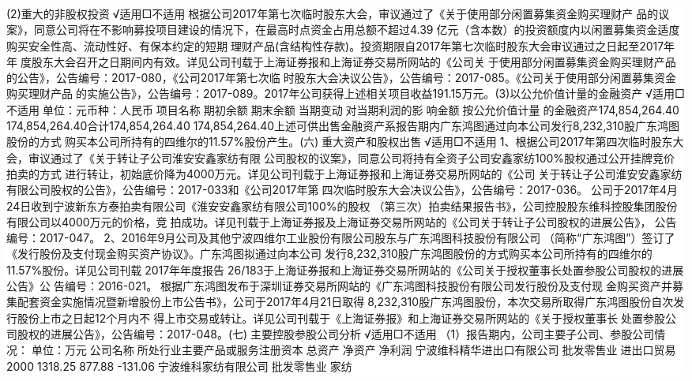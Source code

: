 (2)重大的非股权投资
√适用□不适用
根据公司2017年第七次临时股东大会，审议通过了《关于使用部分闲置募集资金购买理财产
品的议案》，同意公司将在不影响募投项目建设的情况下，在最高时点资金占用总额不超过4.39
亿元（含本数）的投资额度内以闲置募集资金适度购买安全性高、流动性好、有保本约定的短期
理财产品(含结构性存款)。投资期限自2017年第七次临时股东大会审议通过之日起至2017年年
度股东大会召开之日期间内有效。详见公司刊载于上海证券报和上海证券交易所网站的《公司关
于使用部分闲置募集资金购买理财产品的公告》，公告编号：2017-080，《公司2017年第七次临
时股东大会决议公告》，公告编号：2017-085。《公司关于使用部分闲置募集资金购买理财产品
的实施公告》，公告编号：2017-089。2017年公司获得上述相关项目收益191.15万元。(3)以公允价值计量的金融资产
√适用□不适用
单位：元币种：人民币
项目名称
期初余额
期末余额
当期变动
对当期利润的影
响金额
按公允价值计量
的金融资产174,854,264.40
174,854,264.40合计174,854,264.40
174,854,264.40上述可供出售金融资产系报告期内广东鸿图通过向本公司发行8,232,310股广东鸿图股份的方式
购买本公司所持有的四维尔的11.57%股份产生。(六)
重大资产和股权出售
√适用□不适用
1、根据公司2017年第四次临时股东大会，审议通过了《关于转让子公司淮安安鑫家纺有限
公司股权的议案》，同意公司将持有全资子公司安鑫家纺100%股权通过公开挂牌竞价拍卖的方式
进行转让，初始底价降为4000万元。详见公司刊载于上海证券报和上海证券交易所网站的《公司
关于转让子公司淮安安鑫家纺有限公司股权的公告》，公告编号：2017-033和《公司2017年第
四次临时股东大会决议公告》，公告编号：2017-036。
公司于2017年4月24日收到宁波新东方泰拍卖有限公司《淮安安鑫家纺有限公司100%的股权
（第三次）拍卖结果报告书》，公司控股股东维科控股集团股份有限公司以4000万元的价格，竞
拍成功。详见刊载于上海证券报及上海证券交易所网站的《公司关于转让子公司股权的进展公告》，
公告编号：2017-047。
2、2016年9月公司及其他宁波四维尔工业股份有限公司股东与广东鸿图科技股份有限公司
（简称“广东鸿图”）签订了《发行股份及支付现金购买资产协议》。广东鸿图拟通过向本公司
发行8,232,310股广东鸿图股份的方式购买本公司所持有的四维尔的11.57%股份。详见公司刊载
2017年年度报告
26/183于上海证券报和上海证券交易所网站的《公司关于授权董事长处置参股公司股权的进展公告》公
告编号：2016-021。
根据广东鸿图发布于深圳证券交易所网站的《广东鸿图科技股份有限公司发行股份及支付现
金购买资产并募集配套资金实施情况暨新增股份上市公告书》，公司于2017年4月21日取得
8,232,310股广东鸿图股份，本次交易所取得广东鸿图股份自次发行股份上市之日起12个月内不
得上市交易或转让。详见公司刊载于《上海证券报》和上海证券交易所网站的《关于授权董事长
处置参股公司股权的进展公告》，公告编号：2017-048。(七)
主要控股参股公司分析
√适用□不适用
（1）报告期内，公司主要子公司、参股公司情况：
单位：万元
公司名称
所处行业主要产品或服务注册资本
总资产
净资产
净利润
宁波维科精华进出口有限公司
批发零售业
进出口贸易
2000
1318.25
877.88
-131.06
宁波维科家纺有限公司
批发零售业
家纺